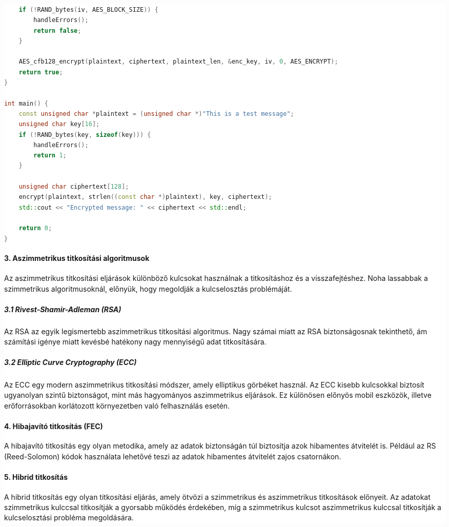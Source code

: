 ```cpp
    if (!RAND_bytes(iv, AES_BLOCK_SIZE)) {
        handleErrors();
        return false;
    }

    AES_cfb128_encrypt(plaintext, ciphertext, plaintext_len, &enc_key, iv, 0, AES_ENCRYPT);
    return true;
}

int main() {
    const unsigned char *plaintext = (unsigned char *)"This is a test message";
    unsigned char key[16];
    if (!RAND_bytes(key, sizeof(key))) {
        handleErrors();
        return 1;
    }

    unsigned char ciphertext[128];
    encrypt(plaintext, strlen((const char *)plaintext), key, ciphertext);
    std::cout << "Encrypted message: " << ciphertext << std::endl;

    return 0;
}
```

#### 3. Aszimmetrikus titkosítási algoritmusok

Az aszimmetrikus titkosítási eljárások különböző kulcsokat használnak a titkosításhoz és a visszafejtéshez. Noha lassabbak a szimmetrikus algoritmusoknál, előnyük, hogy megoldják a kulcselosztás problémáját.

##### 3.1 Rivest-Shamir-Adleman (RSA)

Az RSA az egyik legismertebb aszimmetrikus titkosítási algoritmus. Nagy számai miatt az RSA biztonságosnak tekinthető, ám számítási igénye miatt kevésbé hatékony nagy mennyiségű adat titkosítására.

##### 3.2 Elliptic Curve Cryptography (ECC)

Az ECC egy modern aszimmetrikus titkosítási módszer, amely elliptikus görbéket használ. Az ECC kisebb kulcsokkal biztosít ugyanolyan szintű biztonságot, mint más hagyományos aszimmetrikus eljárások. Ez különösen előnyös mobil eszközök, illetve erőforrásokban korlátozott környezetben való felhasználás esetén.

#### 4. Hibajavító titkosítás (FEC)

A hibajavító titkosítás egy olyan metodika, amely az adatok biztonságán túl biztosítja azok hibamentes átvitelét is. Például az RS (Reed-Solomon) kódok használata lehetővé teszi az adatok hibamentes átvitelét zajos csatornákon.

#### 5. Hibrid titkosítás

A hibrid titkosítás egy olyan titkosítási eljárás, amely ötvözi a szimmetrikus és aszimmetrikus titkosítások előnyeit. Az adatokat szimmetrikus kulccsal titkosítják a gyorsabb működés érdekében, míg a szimmetrikus kulcsot aszimmetrikus kulccsal titkosítják a kulcselosztási probléma megoldására.
